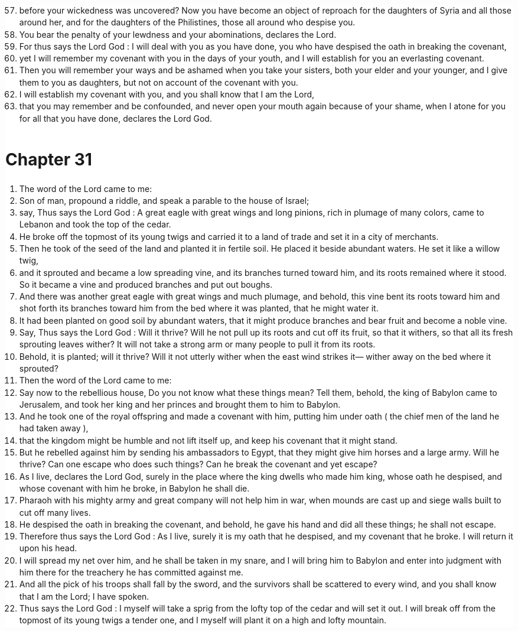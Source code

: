 57. before your wickedness was uncovered? Now you have become an object of reproach for the daughters of Syria and all those around her, and for the daughters of the Philistines, those all around who despise you.
58. You bear the penalty of your lewdness and your abominations, declares the Lord.
59. For thus says the Lord God : I will deal with you as you have done, you who have despised the oath in breaking the covenant,
60. yet I will remember my covenant with you in the days of your youth, and I will establish for you an everlasting covenant.
61. Then you will remember your ways and be ashamed when you take your sisters, both your elder and your younger, and I give them to you as daughters, but not on account of the covenant with you.
62. I will establish my covenant with you, and you shall know that I am the Lord,
63. that you may remember and be confounded, and never open your mouth again because of your shame, when I atone for you for all that you have done, declares the Lord God.

# Chapter 31

1. The word of the Lord came to me:
2. Son of man, propound a riddle, and speak a parable to the house of Israel;
3. say, Thus says the Lord God : A great eagle with great wings and long pinions, rich in plumage of many colors, came to Lebanon and took the top of the cedar.
4. He broke off the topmost of its young twigs and carried it to a land of trade and set it in a city of merchants.
5. Then he took of the seed of the land and planted it in fertile soil. He placed it beside abundant waters. He set it like a willow twig,
6. and it sprouted and became a low spreading vine, and its branches turned toward him, and its roots remained where it stood. So it became a vine and produced branches and put out boughs.
7. And there was another great eagle with great wings and much plumage, and behold, this vine bent its roots toward him and shot forth its branches toward him from the bed where it was planted, that he might water it.
8. It had been planted on good soil by abundant waters, that it might produce branches and bear fruit and become a noble vine.
9. Say, Thus says the Lord God : Will it thrive? Will he not pull up its roots and cut off its fruit, so that it withers, so that all its fresh sprouting leaves wither? It will not take a strong arm or many people to pull it from its roots.
10. Behold, it is planted; will it thrive? Will it not utterly wither when the east wind strikes it— wither away on the bed where it sprouted?
11. Then the word of the Lord came to me:
12. Say now to the rebellious house, Do you not know what these things mean? Tell them, behold, the king of Babylon came to Jerusalem, and took her king and her princes and brought them to him to Babylon.
13. And he took one of the royal offspring and made a covenant with him, putting him under oath ( the chief men of the land he had taken away ),
14. that the kingdom might be humble and not lift itself up, and keep his covenant that it might stand.
15. But he rebelled against him by sending his ambassadors to Egypt, that they might give him horses and a large army. Will he thrive? Can one escape who does such things? Can he break the covenant and yet escape?
16. As I live, declares the Lord God, surely in the place where the king dwells who made him king, whose oath he despised, and whose covenant with him he broke, in Babylon he shall die.
17. Pharaoh with his mighty army and great company will not help him in war, when mounds are cast up and siege walls built to cut off many lives.
18. He despised the oath in breaking the covenant, and behold, he gave his hand and did all these things; he shall not escape.
19. Therefore thus says the Lord God : As I live, surely it is my oath that he despised, and my covenant that he broke. I will return it upon his head.
20. I will spread my net over him, and he shall be taken in my snare, and I will bring him to Babylon and enter into judgment with him there for the treachery he has committed against me.
21. And all the pick of his troops shall fall by the sword, and the survivors shall be scattered to every wind, and you shall know that I am the Lord; I have spoken.
22. Thus says the Lord God : I myself will take a sprig from the lofty top of the cedar and will set it out. I will break off from the topmost of its young twigs a tender one, and I myself will plant it on a high and lofty mountain.